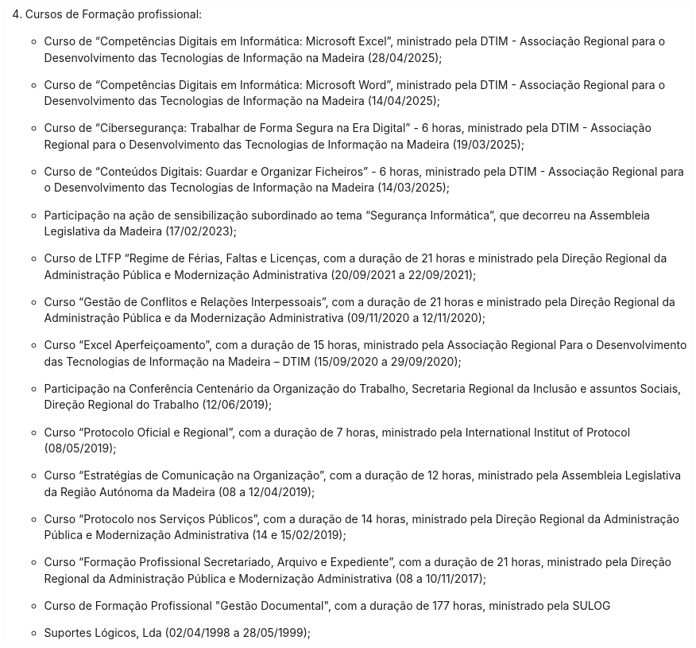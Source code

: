 4. Cursos de Formação profissional:

   - Curso de “Competências Digitais em Informática: Microsoft Excel”, ministrado pela DTIM - Associação Regional
para o Desenvolvimento das Tecnologias de Informação na Madeira (28/04/2025);

   - Curso de “Competências Digitais em Informática: Microsoft Word”, ministrado pela DTIM - Associação Regional
para o Desenvolvimento das Tecnologias de Informação na Madeira (14/04/2025);

   - Curso de “Cibersegurança: Trabalhar de Forma Segura na Era Digital” - 6 horas, ministrado pela DTIM - Associação
Regional para o Desenvolvimento das Tecnologias de Informação na Madeira (19/03/2025);

   - Curso de “Conteúdos Digitais: Guardar e Organizar Ficheiros” - 6 horas, ministrado pela DTIM - Associação
Regional para o Desenvolvimento das Tecnologias de Informação na Madeira (14/03/2025);

   - Participação na ação de sensibilização subordinado ao tema “Segurança Informática”, que decorreu na Assembleia
Legislativa da Madeira (17/02/2023);

   - Curso de LTFP “Regime de Férias, Faltas e Licenças, com a duração de 21 horas e ministrado pela Direção Regional
da Administração Pública e Modernização Administrativa (20/09/2021 a 22/09/2021);

   - Curso “Gestão de Conflitos e Relações Interpessoais”, com a duração de 21 horas e ministrado pela Direção Regional
da Administração Pública e da Modernização Administrativa (09/11/2020 a 12/11/2020);

   - Curso “Excel Aperfeiçoamento”, com a duração de 15 horas, ministrado pela Associação Regional Para o
Desenvolvimento das Tecnologias de Informação na Madeira – DTIM (15/09/2020 a 29/09/2020);

   - Participação na Conferência Centenário da Organização do Trabalho, Secretaria Regional da Inclusão e assuntos
Sociais, Direção Regional do Trabalho (12/06/2019);

   - Curso “Protocolo Oficial e Regional”, com a duração de 7 horas, ministrado pela International Institut of Protocol
(08/05/2019);

   - Curso “Estratégias de Comunicação na Organização”, com a duração de 12 horas, ministrado pela Assembleia
Legislativa da Região Autónoma da Madeira (08 a 12/04/2019);

   - Curso “Protocolo nos Serviços Públicos”, com a duração de 14 horas, ministrado pela Direção Regional da
Administração Pública e Modernização Administrativa (14 e 15/02/2019);

   - Curso “Formação Profissional Secretariado, Arquivo e Expediente”, com a duração de 21 horas, ministrado pela
Direção Regional da Administração Pública e Modernização Administrativa (08 a 10/11/2017);

   - Curso de Formação Profissional "Gestão Documental", com a duração de 177 horas, ministrado pela SULOG 
    - Suportes Lógicos, Lda (02/04/1998 a 28/05/1999);
